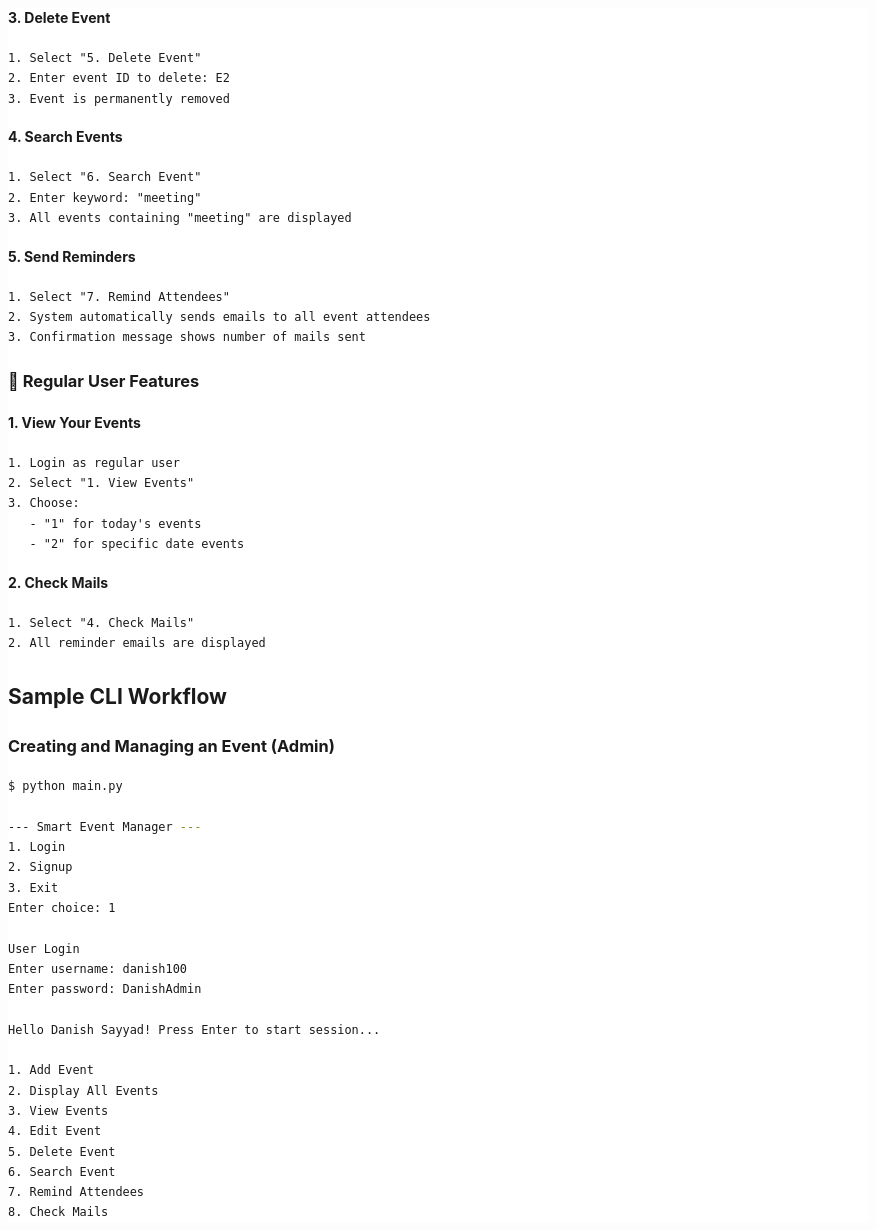 #### **3. Delete Event**
```
1. Select "5. Delete Event"
2. Enter event ID to delete: E2
3. Event is permanently removed
```

#### **4. Search Events**
```
1. Select "6. Search Event"
2. Enter keyword: "meeting"
3. All events containing "meeting" are displayed
```

#### **5. Send Reminders**
```
1. Select "7. Remind Attendees"
2. System automatically sends emails to all event attendees
3. Confirmation message shows number of mails sent
```

### 👤 **Regular User Features**

#### **1. View Your Events**
```
1. Login as regular user
2. Select "1. View Events"
3. Choose:
   - "1" for today's events
   - "2" for specific date events
```

#### **2. Check Mails**
```
1. Select "4. Check Mails"
2. All reminder emails are displayed
```

## Sample CLI Workflow

### Creating and Managing an Event (Admin)

```bash
$ python main.py

--- Smart Event Manager ---
1. Login
2. Signup  
3. Exit
Enter choice: 1

User Login
Enter username: danish100
Enter password: DanishAdmin

Hello Danish Sayyad! Press Enter to start session...

1. Add Event
2. Display All Events
3. View Events
4. Edit Event
5. Delete Event
6. Search Event
7. Remind Attendees
8. Check Mails
```
